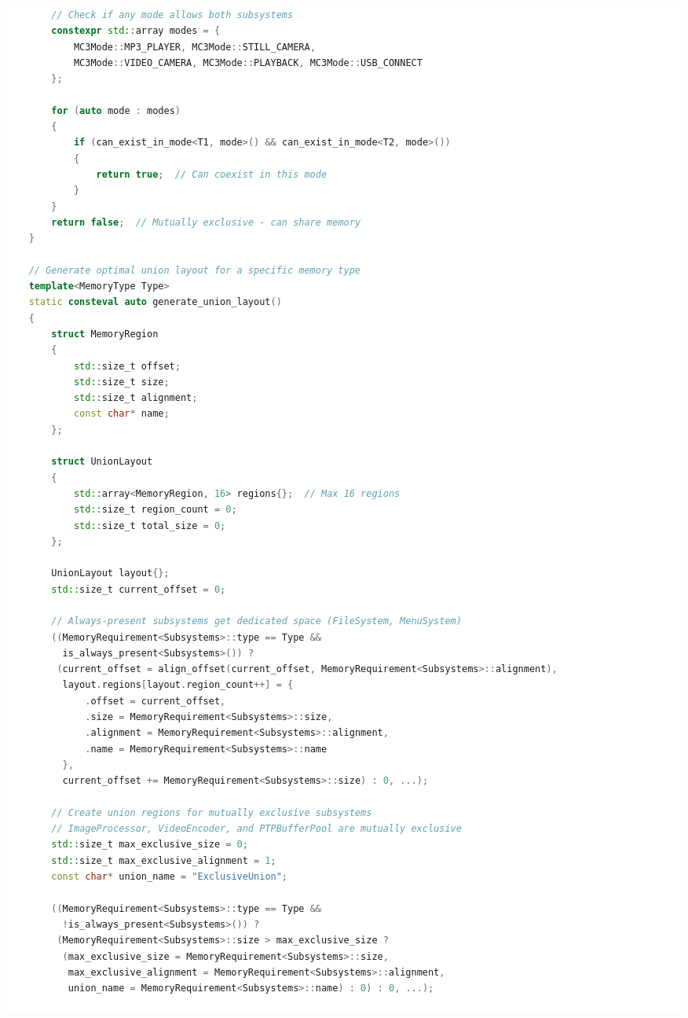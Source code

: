 ```cpp
        // Check if any mode allows both subsystems
        constexpr std::array modes = {
            MC3Mode::MP3_PLAYER, MC3Mode::STILL_CAMERA, 
            MC3Mode::VIDEO_CAMERA, MC3Mode::PLAYBACK, MC3Mode::USB_CONNECT
        };
        
        for (auto mode : modes) 
        {
            if (can_exist_in_mode<T1, mode>() && can_exist_in_mode<T2, mode>()) 
            {
                return true;  // Can coexist in this mode
            }
        }
        return false;  // Mutually exclusive - can share memory
    }
    
    // Generate optimal union layout for a specific memory type
    template<MemoryType Type>
    static consteval auto generate_union_layout() 
    {
        struct MemoryRegion 
        {
            std::size_t offset;
            std::size_t size;
            std::size_t alignment;
            const char* name;
        };
        
        struct UnionLayout 
        {
            std::array<MemoryRegion, 16> regions{};  // Max 16 regions
            std::size_t region_count = 0;
            std::size_t total_size = 0;
        };
        
        UnionLayout layout{};
        std::size_t current_offset = 0;
        
        // Always-present subsystems get dedicated space (FileSystem, MenuSystem)
        ((MemoryRequirement<Subsystems>::type == Type && 
          is_always_present<Subsystems>()) ? 
         (current_offset = align_offset(current_offset, MemoryRequirement<Subsystems>::alignment),
          layout.regions[layout.region_count++] = {
              .offset = current_offset,
              .size = MemoryRequirement<Subsystems>::size,
              .alignment = MemoryRequirement<Subsystems>::alignment,
              .name = MemoryRequirement<Subsystems>::name
          },
          current_offset += MemoryRequirement<Subsystems>::size) : 0, ...);
        
        // Create union regions for mutually exclusive subsystems
        // ImageProcessor, VideoEncoder, and PTPBufferPool are mutually exclusive
        std::size_t max_exclusive_size = 0;
        std::size_t max_exclusive_alignment = 1;
        const char* union_name = "ExclusiveUnion";
        
        ((MemoryRequirement<Subsystems>::type == Type && 
          !is_always_present<Subsystems>()) ? 
         (MemoryRequirement<Subsystems>::size > max_exclusive_size ? 
          (max_exclusive_size = MemoryRequirement<Subsystems>::size,
           max_exclusive_alignment = MemoryRequirement<Subsystems>::alignment,
           union_name = MemoryRequirement<Subsystems>::name) : 0) : 0, ...);
        
```